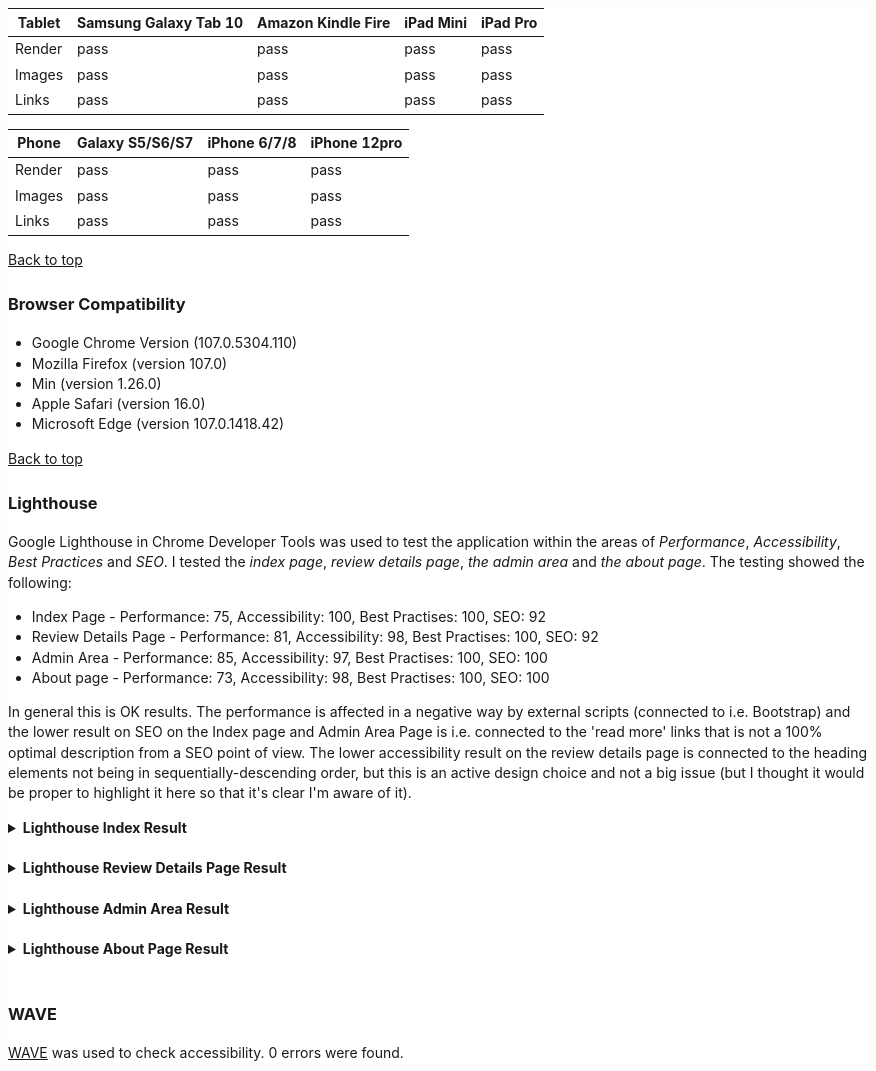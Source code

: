 | Tablet     | Samsung Galaxy Tab 10 | Amazon Kindle Fire | iPad Mini | iPad Pro |
|------------|-----------------------|--------------------|-----------|----------|
| Render     | pass                  | pass               | pass      | pass     |
| Images     | pass                  | pass               | pass      | pass     |
| Links      | pass                  | pass               | pass      | pass     |

| Phone      | Galaxy S5/S6/S7       | iPhone 6/7/8       | iPhone 12pro         |
|------------|-----------------------|--------------------|----------------------|
| Render     | pass                  | pass               | pass      | pass     |
| Images     | pass                  | pass               | pass      | pass     |
| Links      | pass                  | pass               | pass      | pass     |

[Back to top](<#table-of-content>)

### Browser Compatibility
* Google Chrome Version (107.0.5304.110)
* Mozilla Firefox (version 107.0)
* Min (version 1.26.0)
* Apple Safari (version 16.0)
* Microsoft Edge (version 107.0.1418.42)

[Back to top](<#table-of-content>)

### Lighthouse
Google Lighthouse in Chrome Developer Tools was used to test the application within the areas of *Performance*, *Accessibility*, *Best Practices* and *SEO*. I tested the *index page*, *review details page*, *the admin area* and *the about page*. The testing showed the following:

* Index Page - Performance: 75, Accessibility: 100, Best Practises: 100, SEO: 92
* Review Details Page - Performance: 81, Accessibility: 98, Best Practises: 100, SEO: 92
* Admin Area - Performance: 85, Accessibility: 97, Best Practises: 100, SEO: 100
* About page - Performance: 73, Accessibility: 98, Best Practises: 100, SEO: 100

In general this is OK results. The performance is affected in a negative way by external scripts (connected to i.e. Bootstrap) and the lower result on SEO on the Index page and Admin Area Page is i.e. connected to the 'read more' links that is not a 100% optimal description from a SEO point of view. The lower accessibility result on the review details page is connected to the heading elements not being in sequentially-descending order, but this is an active design choice and not a big issue (but I thought it would be proper to highlight it here so that it's clear I'm aware of it).

<details><summary><b>Lighthouse Index Result</b></summary></details><br/>

<details><summary><b>Lighthouse Review Details Page Result</b></summary></details><br/>

<details><summary><b>Lighthouse Admin Area Result</b></summary></details><br/>

<details><summary><b>Lighthouse About Page Result</b></summary></details><br/>


### WAVE
[WAVE](https://wave.webaim.org/) was used to check accessibility. 0 errors were found.
